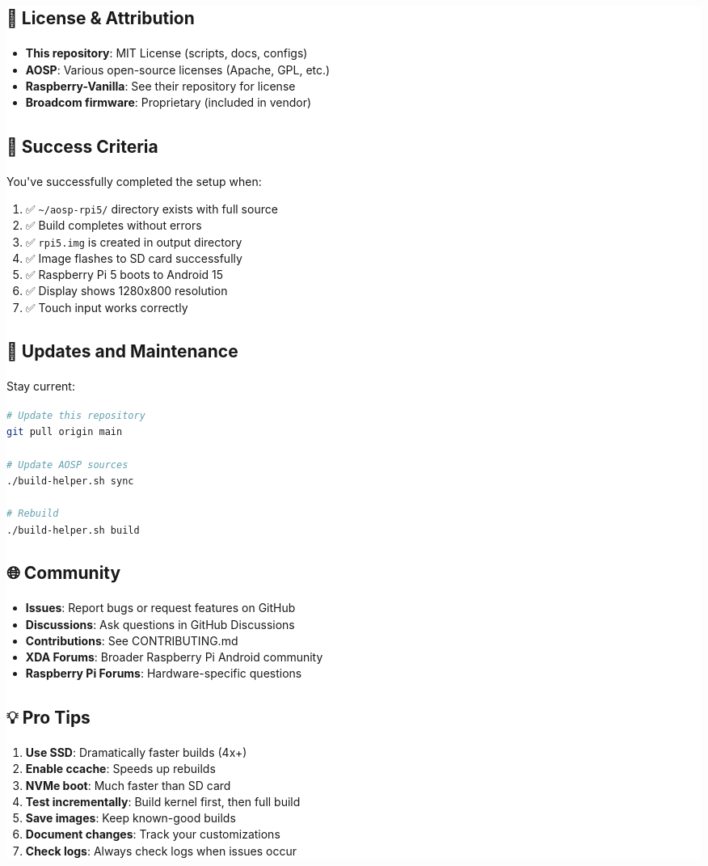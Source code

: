 ## 📜 License & Attribution

- **This repository**: MIT License (scripts, docs, configs)
- **AOSP**: Various open-source licenses (Apache, GPL, etc.)
- **Raspberry-Vanilla**: See their repository for license
- **Broadcom firmware**: Proprietary (included in vendor)

## 🎯 Success Criteria

You've successfully completed the setup when:
1. ✅ `~/aosp-rpi5/` directory exists with full source
2. ✅ Build completes without errors
3. ✅ `rpi5.img` is created in output directory
4. ✅ Image flashes to SD card successfully
5. ✅ Raspberry Pi 5 boots to Android 15
6. ✅ Display shows 1280x800 resolution
7. ✅ Touch input works correctly

## 🔄 Updates and Maintenance

Stay current:
```bash
# Update this repository
git pull origin main

# Update AOSP sources
./build-helper.sh sync

# Rebuild
./build-helper.sh build
```

## 🌐 Community

- **Issues**: Report bugs or request features on GitHub
- **Discussions**: Ask questions in GitHub Discussions
- **Contributions**: See CONTRIBUTING.md
- **XDA Forums**: Broader Raspberry Pi Android community
- **Raspberry Pi Forums**: Hardware-specific questions

## 💡 Pro Tips

1. **Use SSD**: Dramatically faster builds (4x+)
2. **Enable ccache**: Speeds up rebuilds
3. **NVMe boot**: Much faster than SD card
4. **Test incrementally**: Build kernel first, then full build
5. **Save images**: Keep known-good builds
6. **Document changes**: Track your customizations
7. **Check logs**: Always check logs when issues occur
